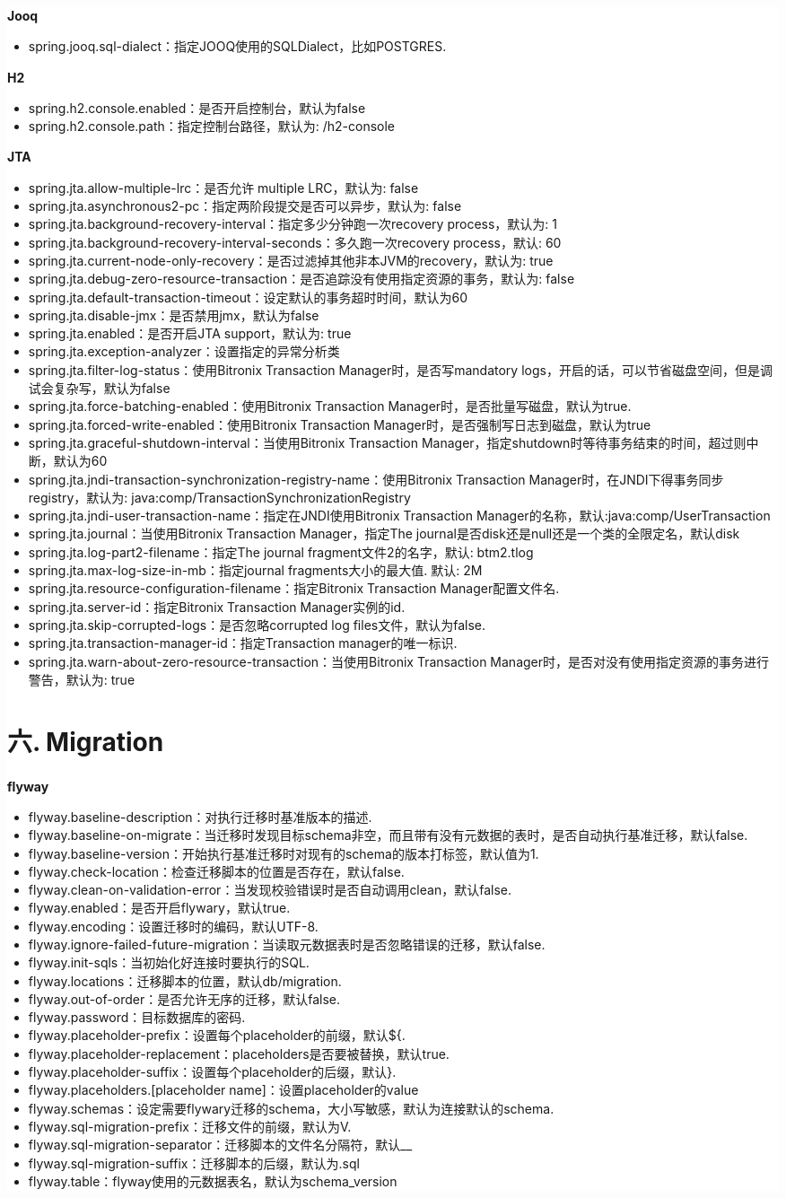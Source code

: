 **Jooq**

- spring.jooq.sql-dialect：指定JOOQ使用的SQLDialect，比如POSTGRES.

**H2**

- spring.h2.console.enabled：是否开启控制台，默认为false
- spring.h2.console.path：指定控制台路径，默认为: /h2-console

**JTA**

- spring.jta.allow-multiple-lrc：是否允许 multiple LRC，默认为: false
- spring.jta.asynchronous2-pc：指定两阶段提交是否可以异步，默认为: false
- spring.jta.background-recovery-interval：指定多少分钟跑一次recovery process，默认为: 1
- spring.jta.background-recovery-interval-seconds：多久跑一次recovery process，默认: 60
- spring.jta.current-node-only-recovery：是否过滤掉其他非本JVM的recovery，默认为: true
- spring.jta.debug-zero-resource-transaction：是否追踪没有使用指定资源的事务，默认为: false
- spring.jta.default-transaction-timeout：设定默认的事务超时时间，默认为60
- spring.jta.disable-jmx：是否禁用jmx，默认为false
- spring.jta.enabled：是否开启JTA support，默认为: true
- spring.jta.exception-analyzer：设置指定的异常分析类
- spring.jta.filter-log-status：使用Bitronix Transaction Manager时，是否写mandatory logs，开启的话，可以节省磁盘空间，但是调试会复杂写，默认为false
- spring.jta.force-batching-enabled：使用Bitronix Transaction Manager时，是否批量写磁盘，默认为true.
- spring.jta.forced-write-enabled：使用Bitronix Transaction Manager时，是否强制写日志到磁盘，默认为true
- spring.jta.graceful-shutdown-interval：当使用Bitronix Transaction Manager，指定shutdown时等待事务结束的时间，超过则中断，默认为60
- spring.jta.jndi-transaction-synchronization-registry-name：使用Bitronix Transaction Manager时，在JNDI下得事务同步registry，默认为:  java:comp/TransactionSynchronizationRegistry
- spring.jta.jndi-user-transaction-name：指定在JNDI使用Bitronix Transaction Manager的名称，默认:java:comp/UserTransaction
- spring.jta.journal：当使用Bitronix Transaction Manager，指定The journal是否disk还是null还是一个类的全限定名，默认disk
- spring.jta.log-part2-filename：指定The journal fragment文件2的名字，默认: btm2.tlog
- spring.jta.max-log-size-in-mb：指定journal fragments大小的最大值. 默认: 2M
- spring.jta.resource-configuration-filename：指定Bitronix Transaction Manager配置文件名.
- spring.jta.server-id：指定Bitronix Transaction Manager实例的id.
- spring.jta.skip-corrupted-logs：是否忽略corrupted log files文件，默认为false.
- spring.jta.transaction-manager-id：指定Transaction manager的唯一标识.
- spring.jta.warn-about-zero-resource-transaction：当使用Bitronix Transaction Manager时，是否对没有使用指定资源的事务进行警告，默认为: true

# 六. Migration

**flyway**

- flyway.baseline-description：对执行迁移时基准版本的描述.
- flyway.baseline-on-migrate：当迁移时发现目标schema非空，而且带有没有元数据的表时，是否自动执行基准迁移，默认false.
- flyway.baseline-version：开始执行基准迁移时对现有的schema的版本打标签，默认值为1.
- flyway.check-location：检查迁移脚本的位置是否存在，默认false.
- flyway.clean-on-validation-error：当发现校验错误时是否自动调用clean，默认false.
- flyway.enabled：是否开启flywary，默认true.
- flyway.encoding：设置迁移时的编码，默认UTF-8.
- flyway.ignore-failed-future-migration：当读取元数据表时是否忽略错误的迁移，默认false.
- flyway.init-sqls：当初始化好连接时要执行的SQL.
- flyway.locations：迁移脚本的位置，默认db/migration.
- flyway.out-of-order：是否允许无序的迁移，默认false.
- flyway.password：目标数据库的密码.
- flyway.placeholder-prefix：设置每个placeholder的前缀，默认${.
- flyway.placeholder-replacement：placeholders是否要被替换，默认true.
- flyway.placeholder-suffix：设置每个placeholder的后缀，默认}.
- flyway.placeholders.[placeholder name]：设置placeholder的value
- flyway.schemas：设定需要flywary迁移的schema，大小写敏感，默认为连接默认的schema.
- flyway.sql-migration-prefix：迁移文件的前缀，默认为V.
- flyway.sql-migration-separator：迁移脚本的文件名分隔符，默认__
- flyway.sql-migration-suffix：迁移脚本的后缀，默认为.sql
- flyway.table：flyway使用的元数据表名，默认为schema_version
